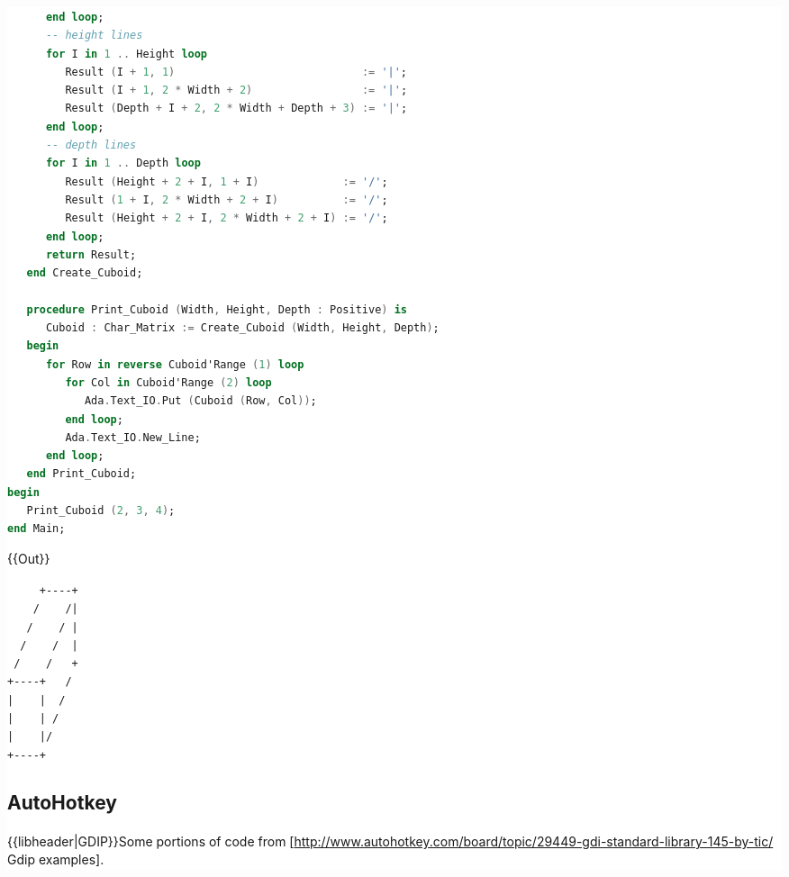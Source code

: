 ```Ada
      end loop;
      -- height lines
      for I in 1 .. Height loop
         Result (I + 1, 1)                             := '|';
         Result (I + 1, 2 * Width + 2)                 := '|';
         Result (Depth + I + 2, 2 * Width + Depth + 3) := '|';
      end loop;
      -- depth lines
      for I in 1 .. Depth loop
         Result (Height + 2 + I, 1 + I)             := '/';
         Result (1 + I, 2 * Width + 2 + I)          := '/';
         Result (Height + 2 + I, 2 * Width + 2 + I) := '/';
      end loop;
      return Result;
   end Create_Cuboid;

   procedure Print_Cuboid (Width, Height, Depth : Positive) is
      Cuboid : Char_Matrix := Create_Cuboid (Width, Height, Depth);
   begin
      for Row in reverse Cuboid'Range (1) loop
         for Col in Cuboid'Range (2) loop
            Ada.Text_IO.Put (Cuboid (Row, Col));
         end loop;
         Ada.Text_IO.New_Line;
      end loop;
   end Print_Cuboid;
begin
   Print_Cuboid (2, 3, 4);
end Main;
```

{{Out}}

```txt
     +----+
    /    /|
   /    / |
  /    /  |
 /    /   +
+----+   / 
|    |  /  
|    | /   
|    |/    
+----+     
```



## AutoHotkey

{{libheader|GDIP}}Some portions of code from [http://www.autohotkey.com/board/topic/29449-gdi-standard-library-145-by-tic/ Gdip examples].
